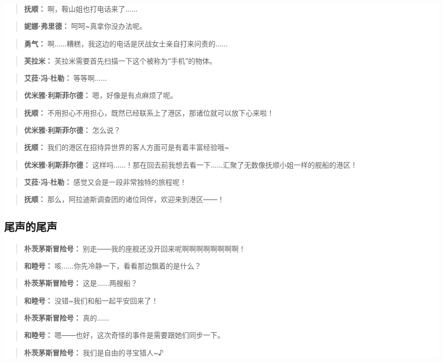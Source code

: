> **抚顺：**
> 啊，鞍山姐也打电话来了……

> **妮娜·弗里德：**
> 呵呵~真拿你没办法呢。

> **勇气：**
> 啊……糟糕，我这边的电话是厌战女士亲自打来问责的……

> **芙拉米：**
> 芙拉米需要首先扫描一下这个被称为“手机”的物体。

> **艾菈·冯·杜勒：**
> 等等啊……

> **优米雅·利斯菲尔德：**
> 嗯，好像是有点麻烦了呢。

> **抚顺：**
> 不用担心不用担心，既然已经联系上了港区，那诸位就可以放下心来啦！

> **优米雅·利斯菲尔德：**
> 怎么说？

> **抚顺：**
> 我们的港区在招待异世界的客人方面可是有着丰富经验哦~

> **优米雅·利斯菲尔德：**
> 这样吗……！那在回去前我想去看一下……汇聚了无数像抚顺小姐一样的舰船的港区！

> **艾菈·冯·杜勒：**
> 感觉又会是一段非常独特的旅程呢！

> **抚顺：**
> 那么，阿拉迪斯调查团的诸位同伴，欢迎来到港区——！

## 尾声的尾声

> **朴茨茅斯冒险号：**
> 别走——我的座舰还没开回来呢啊啊啊啊啊啊啊啊！

> **和睦号：**
> 咳……你先冷静一下，看看那边飘着的是什么？

> **朴茨茅斯冒险号：**
> 这是……两艘船？

> **和睦号：**
> 没错~我们和船一起平安回来了！

> **朴茨茅斯冒险号：**
> 真的……

> **和睦号：**
> 嗯——也好，这次奇怪的事件是需要跟她们同步一下。

> **朴茨茅斯冒险号：**
> 我们是自由的寻宝猎人~♪

